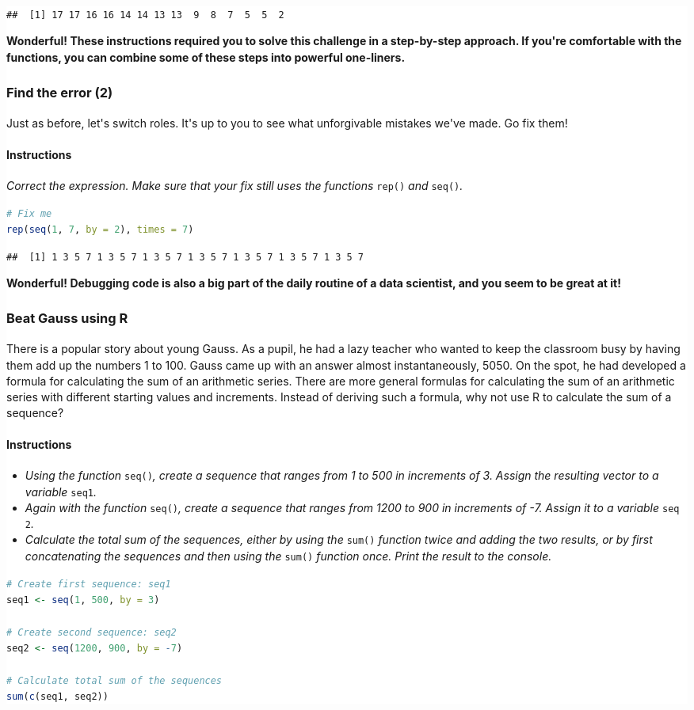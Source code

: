 ```
##  [1] 17 17 16 16 14 14 13 13  9  8  7  5  5  2
```
**Wonderful! These instructions required you to solve this challenge in a step-by-step approach. If you're comfortable with the functions, you can combine some of these steps into powerful one-liners.**

### Find the error (2)

Just as before, let's switch roles. It's up to you to see what unforgivable mistakes we've made. Go fix them!

#### Instructions
*Correct the expression. Make sure that your fix still uses the functions* `rep()` *and* `seq()`*.*

```r
# Fix me
rep(seq(1, 7, by = 2), times = 7)
```

```
##  [1] 1 3 5 7 1 3 5 7 1 3 5 7 1 3 5 7 1 3 5 7 1 3 5 7 1 3 5 7
```
**Wonderful! Debugging code is also a big part of the daily routine of a data scientist, and you seem to be great at it!**

### Beat Gauss using R

There is a popular story about young Gauss. As a pupil, he had a lazy teacher who wanted to keep the classroom busy by having them add up the numbers 1 to 100. Gauss came up with an answer almost instantaneously, 5050. On the spot, he had developed a formula for calculating the sum of an arithmetic series. There are more general formulas for calculating the sum of an arithmetic series with different starting values and increments. Instead of deriving such a formula, why not use R to calculate the sum of a sequence?

#### Instructions
* *Using the function* `seq()`*, create a sequence that ranges from 1 to 500 in increments of 3. Assign the resulting vector to a variable* `seq1`*.*
* *Again with the function* `seq()`*, create a sequence that ranges from 1200 to 900 in increments of -7. Assign it to a variable* `seq2`*.*
* *Calculate the total sum of the sequences, either by using the* `sum()` *function twice and adding the two results, or by first concatenating the sequences and then using the* `sum()` *function once. Print the result to the console.*

```r
# Create first sequence: seq1
seq1 <- seq(1, 500, by = 3)

# Create second sequence: seq2
seq2 <- seq(1200, 900, by = -7)

# Calculate total sum of the sequences
sum(c(seq1, seq2))
```
